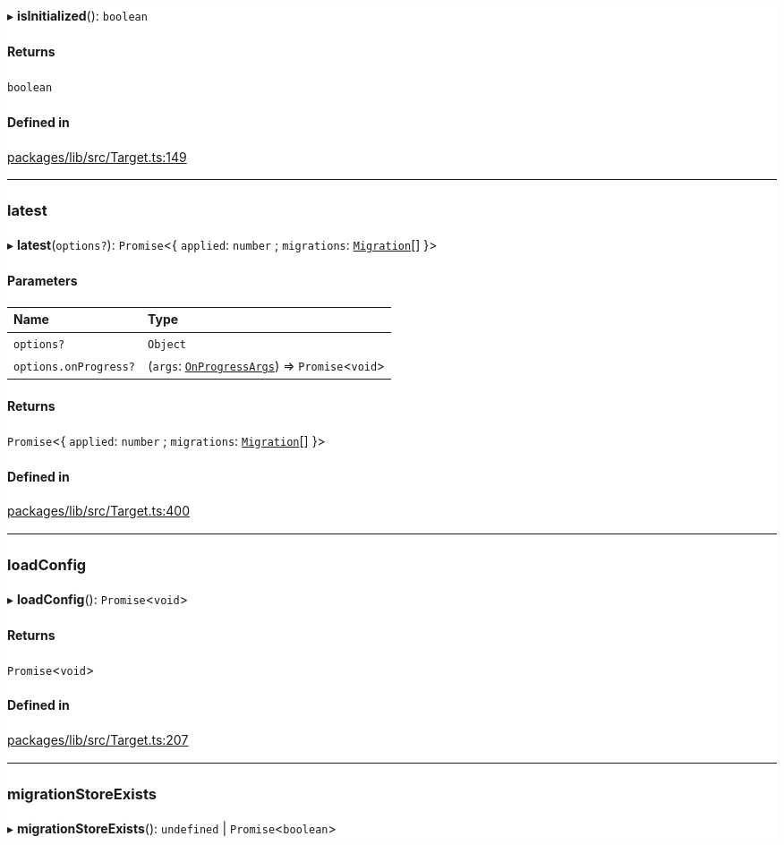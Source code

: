 ▸ **isInitialized**(): `boolean`

#### Returns

`boolean`

#### Defined in

[packages/lib/src/Target.ts:149](https://github.com/Knaackee/hotmig/blob/30d10b9/packages/lib/src/Target.ts#L149)

___

### latest

▸ **latest**(`options?`): `Promise`<{ `applied`: `number` ; `migrations`: [`Migration`](../interfaces/Migration.md)[]  }\>

#### Parameters

| Name | Type |
| :------ | :------ |
| `options?` | `Object` |
| `options.onProgress?` | (`args`: [`OnProgressArgs`](../interfaces/OnProgressArgs.md)) => `Promise`<`void`\> |

#### Returns

`Promise`<{ `applied`: `number` ; `migrations`: [`Migration`](../interfaces/Migration.md)[]  }\>

#### Defined in

[packages/lib/src/Target.ts:400](https://github.com/Knaackee/hotmig/blob/30d10b9/packages/lib/src/Target.ts#L400)

___

### loadConfig

▸ **loadConfig**(): `Promise`<`void`\>

#### Returns

`Promise`<`void`\>

#### Defined in

[packages/lib/src/Target.ts:207](https://github.com/Knaackee/hotmig/blob/30d10b9/packages/lib/src/Target.ts#L207)

___

### migrationStoreExists

▸ **migrationStoreExists**(): `undefined` \| `Promise`<`boolean`\>
